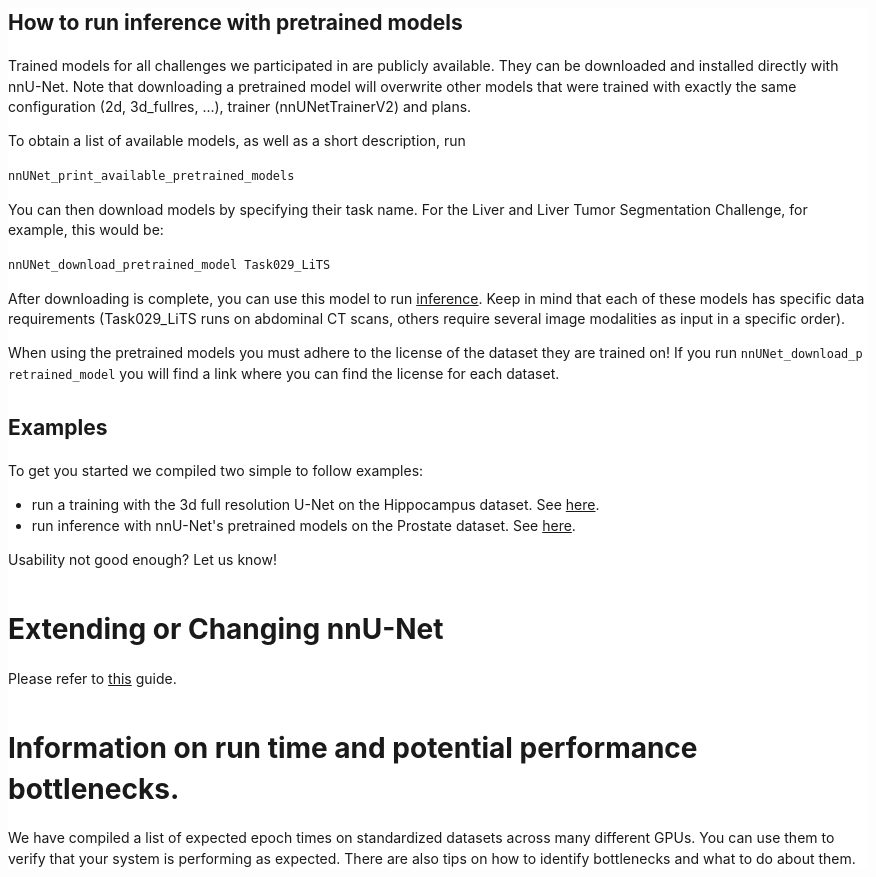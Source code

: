 ## How to run inference with pretrained models

Trained models for all challenges we participated in are publicly available. They can be downloaded and installed
directly with nnU-Net. Note that downloading a pretrained model will overwrite other models that were trained with
exactly the same configuration (2d, 3d_fullres, ...), trainer (nnUNetTrainerV2) and plans.

To obtain a list of available models, as well as a short description, run

```bash
nnUNet_print_available_pretrained_models
```

You can then download models by specifying their task name. For the Liver and Liver Tumor Segmentation Challenge,
for example, this would be:

```bash
nnUNet_download_pretrained_model Task029_LiTS
```
After downloading is complete, you can use this model to run [inference](#run-inference). Keep in mind that each of
these models has specific data requirements (Task029_LiTS runs on abdominal CT scans, others require several image
modalities as input in a specific order).

When using the pretrained models you must adhere to the license of the dataset they are trained on! If you run
`nnUNet_download_pretrained_model` you will find a link where you can find the license for each dataset.

## Examples

To get you started we compiled two simple to follow examples:
- run a training with the 3d full resolution U-Net on the Hippocampus dataset. See [here](documentation/training_example_Hippocampus.md).
- run inference with nnU-Net's pretrained models on the Prostate dataset. See [here](documentation/inference_example_Prostate.md).

Usability not good enough? Let us know!

# Extending or Changing nnU-Net
Please refer to [this](documentation/extending_nnunet.md) guide.

# Information on run time and potential performance bottlenecks.

We have compiled a list of expected epoch times on standardized datasets across many different GPUs. You can use them
to verify that your system is performing as expected. There are also tips on how to identify bottlenecks and what
to do about them.
